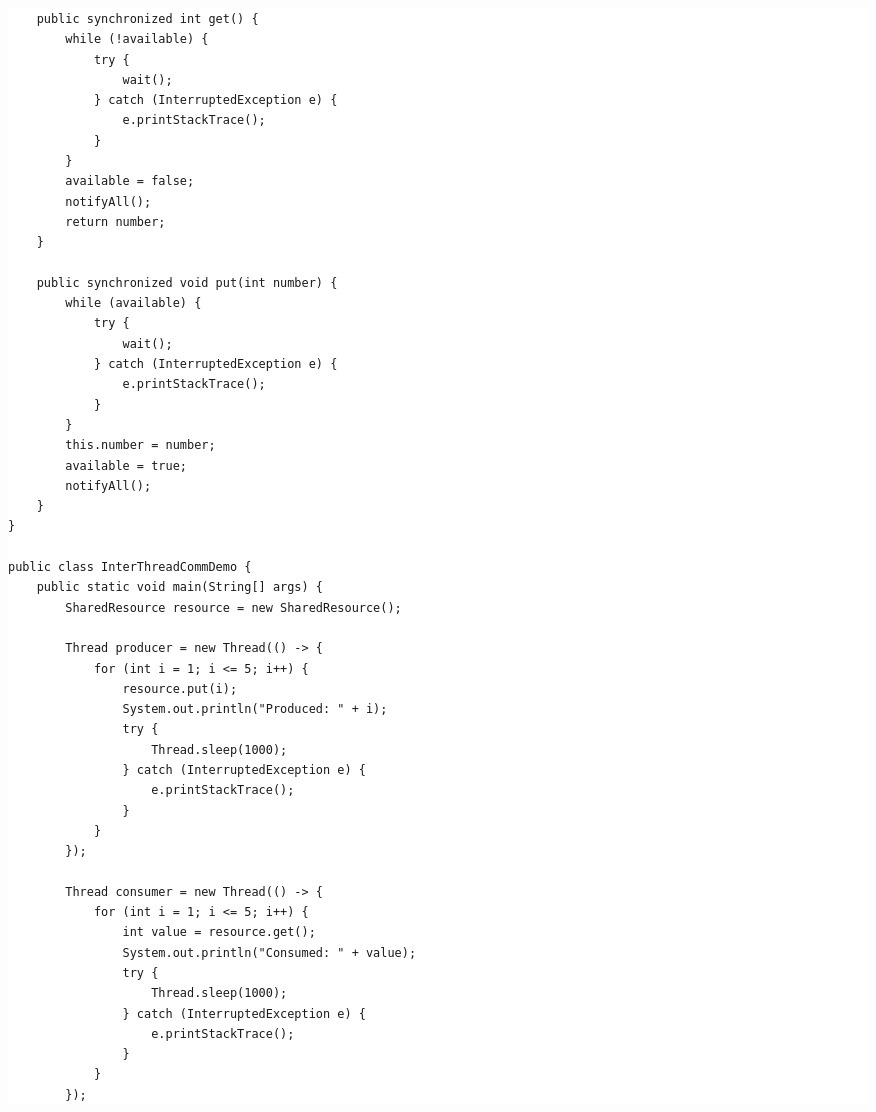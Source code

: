         public synchronized int get() {
            while (!available) {
                try {
                    wait();
                } catch (InterruptedException e) {
                    e.printStackTrace();
                }
            }
            available = false;
            notifyAll();
            return number;
        }

        public synchronized void put(int number) {
            while (available) {
                try {
                    wait();
                } catch (InterruptedException e) {
                    e.printStackTrace();
                }
            }
            this.number = number;
            available = true;
            notifyAll();
        }
    }

    public class InterThreadCommDemo {
        public static void main(String[] args) {
            SharedResource resource = new SharedResource();

            Thread producer = new Thread(() -> {
                for (int i = 1; i <= 5; i++) {
                    resource.put(i);
                    System.out.println("Produced: " + i);
                    try {
                        Thread.sleep(1000);
                    } catch (InterruptedException e) {
                        e.printStackTrace();
                    }
                }
            });

            Thread consumer = new Thread(() -> {
                for (int i = 1; i <= 5; i++) {
                    int value = resource.get();
                    System.out.println("Consumed: " + value);
                    try {
                        Thread.sleep(1000);
                    } catch (InterruptedException e) {
                        e.printStackTrace();
                    }
                }
            });

